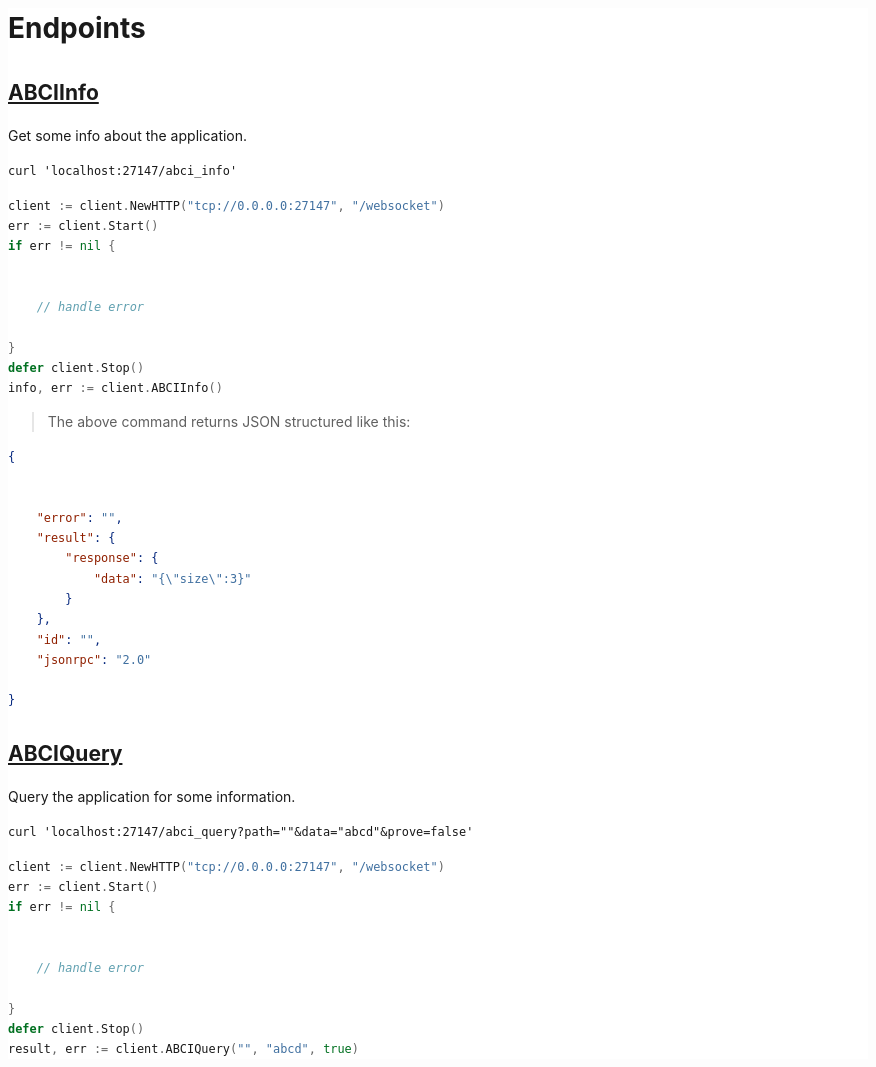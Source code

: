 # Endpoints




## [ABCIInfo](https://github.com/tendermint/tendermint/tree/master/rpc/core/abci.go?s=2631:2678#L99)
Get some info about the application.

```shell
curl 'localhost:27147/abci_info'
```

```go
client := client.NewHTTP("tcp://0.0.0.0:27147", "/websocket")
err := client.Start()
if err != nil {


	// handle error

}
defer client.Stop()
info, err := client.ABCIInfo()
```

> The above command returns JSON structured like this:

```json
{


	"error": "",
	"result": {
		"response": {
			"data": "{\"size\":3}"
		}
	},
	"id": "",
	"jsonrpc": "2.0"

}
```

## [ABCIQuery](https://github.com/tendermint/tendermint/tree/master/rpc/core/abci.go?s=1697:1802#L55)
Query the application for some information.

```shell
curl 'localhost:27147/abci_query?path=""&data="abcd"&prove=false'
```

```go
client := client.NewHTTP("tcp://0.0.0.0:27147", "/websocket")
err := client.Start()
if err != nil {


	// handle error

}
defer client.Stop()
result, err := client.ABCIQuery("", "abcd", true)
```
